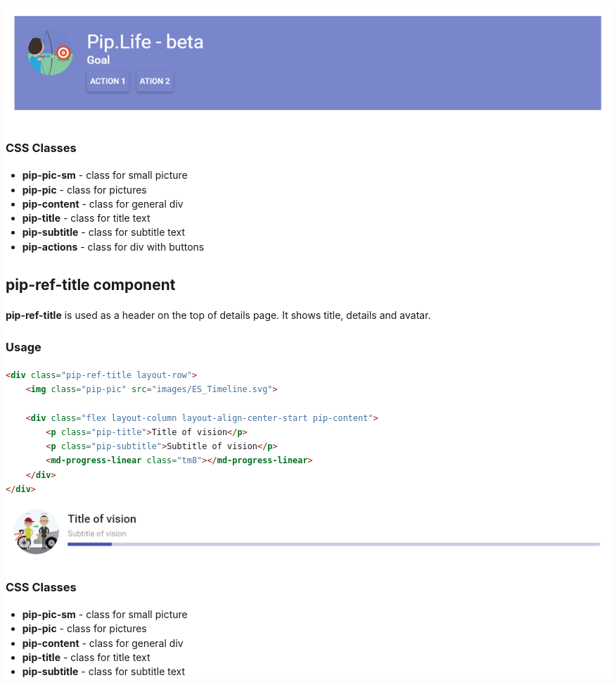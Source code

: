 <img src="images/img-ref-toolbar.png"/>

### CSS Classes
* **pip-pic-sm** - class for small picture
* **pip-pic** - class for pictures
* **pip-content** - class for general div 
* **pip-title** - class for title text
* **pip-subtitle** - class for subtitle text
* **pip-actions** - class for div with buttons

## <a name="ref_title"></a> pip-ref-title component

**pip-ref-title** is used as a header on the top of details page. It shows title, details and avatar.

### Usage
```html
<div class="pip-ref-title layout-row">
	<img class="pip-pic" src="images/ES_Timeline.svg">

	<div class="flex layout-column layout-align-center-start pip-content">
		<p class="pip-title">Title of vision</p>
		<p class="pip-subtitle">Subtitle of vision</p>
		<md-progress-linear class="tm8"></md-progress-linear>
	</div>
</div>
```


<img src="images/img-ref-title.png"/>

### CSS Classes
* **pip-pic-sm** - class for small picture
* **pip-pic** - class for pictures
* **pip-content** - class for general div 
* **pip-title** - class for title text
* **pip-subtitle** - class for subtitle text
